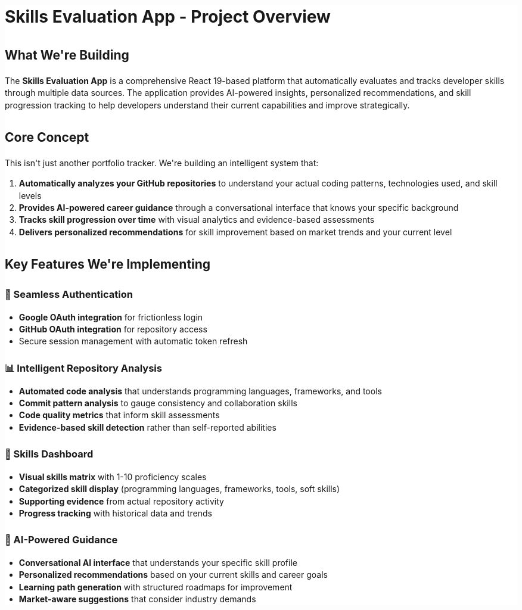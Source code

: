 # Skills Evaluation App - Project Overview

## What We're Building

The **Skills Evaluation App** is a comprehensive React 19-based platform that automatically evaluates and tracks developer skills through multiple data sources. The application provides AI-powered insights, personalized recommendations, and skill progression tracking to help developers understand their current capabilities and improve strategically.

## Core Concept

This isn't just another portfolio tracker. We're building an intelligent system that:

1. **Automatically analyzes your GitHub repositories** to understand your actual coding patterns, technologies used, and skill levels
2. **Provides AI-powered career guidance** through a conversational interface that knows your specific background
3. **Tracks skill progression over time** with visual analytics and evidence-based assessments
4. **Delivers personalized recommendations** for skill improvement based on market trends and your current level

## Key Features We're Implementing

### 🔐 Seamless Authentication

- **Google OAuth integration** for frictionless login
- **GitHub OAuth integration** for repository access
- Secure session management with automatic token refresh

### 📊 Intelligent Repository Analysis

- **Automated code analysis** that understands programming languages, frameworks, and tools
- **Commit pattern analysis** to gauge consistency and collaboration skills
- **Code quality metrics** that inform skill assessments
- **Evidence-based skill detection** rather than self-reported abilities

### 🎯 Skills Dashboard

- **Visual skills matrix** with 1-10 proficiency scales
- **Categorized skill display** (programming languages, frameworks, tools, soft skills)
- **Supporting evidence** from actual repository activity
- **Progress tracking** with historical data and trends

### 🤖 AI-Powered Guidance

- **Conversational AI interface** that understands your specific skill profile
- **Personalized recommendations** based on your current skills and career goals
- **Learning path generation** with structured roadmaps for improvement
- **Market-aware suggestions** that consider industry demands
